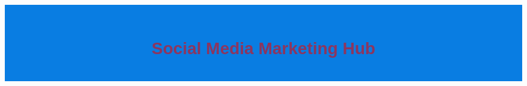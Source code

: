 <!DOCTYPE html>
<html lang="en">
<head>
    <meta charset="UTF-8">
    <meta name="viewport" content="width=device-width, initial-scale=1.0">
    <title>Social Media Marketing Hub</title>
    <link rel="stylesheet" href="styles.css">
    <style>
        body {
            font-family: Arial, sans-serif;
            margin: 0;
            padding: 0;
            background-color: #1b1f8a;
        }
        header {
            background: #0499fdc5;
            color: rgba(229, 6, 6, 0.595);
            padding: 1em;
            text-align: center;
        }
        nav ul {
            list-style: none;
            padding: 0;
        }
        nav ul li {
            display: inline;
            margin: 0 15px;
        }
        nav ul li a {
            color: rgba(208, 10, 126, 0.927);
            text-decoration: none;
        }
        section {
            padding: 20px;
            background: rgb(21, 177, 205);
            margin: 20px;
            border-radius: 8px;
            box-shadow: 0px 0px 10px rgba(0, 0, 0, 0.1);
        }
        .post {
            background: #c716af;
            padding: 15px;
            margin: 10px 0;
            border-radius: 5px;
        }
        footer {
            background: #1ebd8d;
            color: rgb(14, 137, 32);
            text-align: center;
            padding: 10px;
            position: relative;
            bottom: 0;
            width: 100%;
        }
        img {
            max-width: 100%; /* Make the image responsive */
            height: auto; /* Maintain aspect ratio */
            border-radius: 8px; /* Optional: add rounded corners */
        }
    </style>
</head>
<body>
    <header>
        <h1>Social Media Marketing Hub</h1>